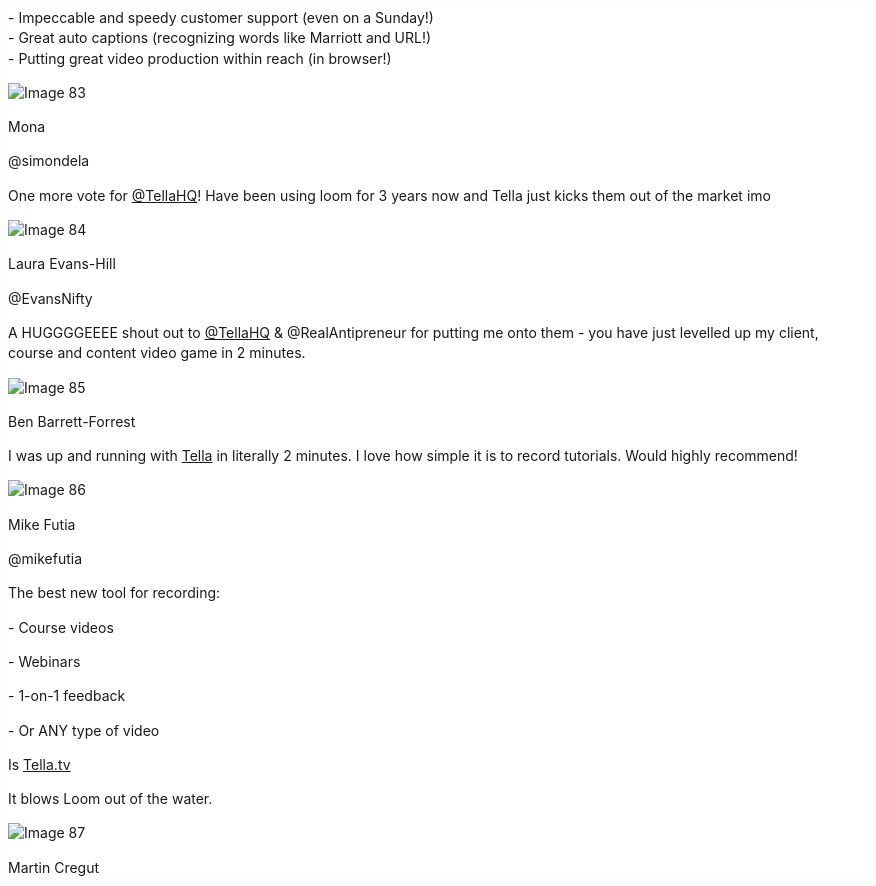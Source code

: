 \- Impeccable and speedy customer support (even on a Sunday!)  
\- Great auto captions (recognizing words like Marriott and URL!)  
\- Putting great video production within reach (in browser!)

![Image 83](https://framerusercontent.com/images/tjmtGfBi6yjVmhqy5ZLuzQTm6E.png)

Mona  

@simondela  

[](https://twitter.com/simondela/status/1627067675490009089)

One more vote for [@TellaHQ](https://twitter.com/TellaHQ)! Have been using loom for 3 years now and Tella just kicks them out of the market imo

![Image 84](https://framerusercontent.com/images/64FW2f03YxmX7qiS7QezpeGu4.png)

Laura Evans-Hill  

@EvansNifty  

[](https://twitter.com/EvansNifty/status/1596187033856512000)

A HUGGGGEEEE shout out to [@TellaHQ](https://twitter.com/TellaHQ) & @RealAntipreneur for putting me onto them - you have just levelled up my client, course and content video game in 2 minutes.

![Image 85](https://framerusercontent.com/images/VA5C0bceopw0oYN50h8gv6aP4.jpeg)

Ben Barrett-Forrest  

  

I was up and running with [Tella](https://www.tella.tv/) in literally 2 minutes. I love how simple it is to record tutorials. Would highly recommend!

![Image 86](https://framerusercontent.com/images/CgcgsYZhqHDIikpyOTQoutkLPM.png)

Mike Futia  

@mikefutia  

[](https://twitter.com/mikefutia/status/1635304073816850433)

The best new tool for recording:

\- Course videos

\- Webinars

\- 1-on-1 feedback

\- Or ANY type of video

Is [Tella.tv](https://www.tella.tv/)

It blows Loom out of the water.

![Image 87](https://framerusercontent.com/images/MkF6kIsOTqaahIQbedhHEcGmM.jpeg)

Martin Cregut  
